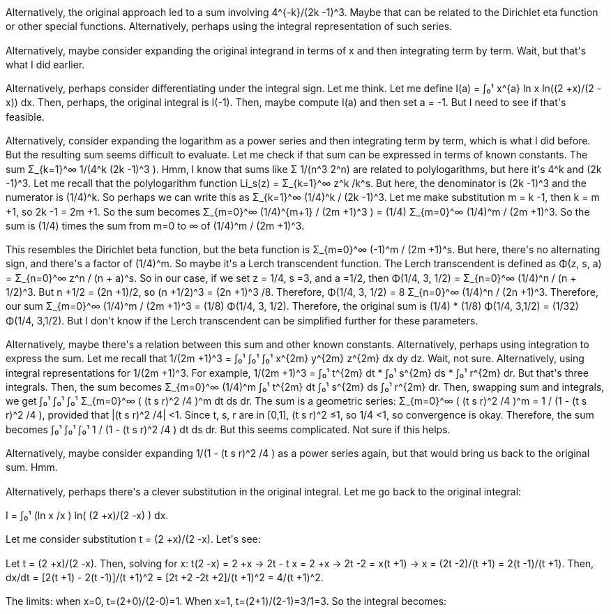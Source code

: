 Alternatively, the original approach led to a sum involving 4^{-k}/(2k -1)^3. Maybe that can be related to the Dirichlet eta function or other special functions. Alternatively, perhaps using the integral representation of such series.

Alternatively, maybe consider expanding the original integrand in terms of x and then integrating term by term. Wait, but that's what I did earlier.

Alternatively, perhaps consider differentiating under the integral sign. Let me think. Let me define I(a) = ∫₀¹ x^{a} ln x ln((2 +x)/(2 -x)) dx. Then, perhaps, the original integral is I(-1). Then, maybe compute I(a) and then set a = -1. But I need to see if that's feasible.

Alternatively, consider expanding the logarithm as a power series and then integrating term by term, which is what I did before. But the resulting sum seems difficult to evaluate. Let me check if that sum can be expressed in terms of known constants. The sum Σ_{k=1}^∞ 1/(4^k (2k -1)^3 ). Hmm, I know that sums like Σ 1/(n^3 2^n) are related to polylogarithms, but here it's 4^k and (2k -1)^3. Let me recall that the polylogarithm function Li_s(z) = Σ_{k=1}^∞ z^k /k^s. But here, the denominator is (2k -1)^3 and the numerator is (1/4)^k. So perhaps we can write this as Σ_{k=1}^∞ (1/4)^k / (2k -1)^3. Let me make substitution m = k -1, then k = m +1, so 2k -1 = 2m +1. So the sum becomes Σ_{m=0}^∞ (1/4)^{m+1} / (2m +1)^3 ) = (1/4) Σ_{m=0}^∞ (1/4)^m / (2m +1)^3. So the sum is (1/4) times the sum from m=0 to ∞ of (1/4)^m / (2m +1)^3. 

This resembles the Dirichlet beta function, but the beta function is Σ_{m=0}^∞ (-1)^m / (2m +1)^s. But here, there's no alternating sign, and there's a factor of (1/4)^m. So maybe it's a Lerch transcendent function. The Lerch transcendent is defined as Φ(z, s, a) = Σ_{n=0}^∞ z^n / (n + a)^s. So in our case, if we set z = 1/4, s =3, and a =1/2, then Φ(1/4, 3, 1/2) = Σ_{n=0}^∞ (1/4)^n / (n + 1/2)^3. But n +1/2 = (2n +1)/2, so (n +1/2)^3 = (2n +1)^3 /8. Therefore, Φ(1/4, 3, 1/2) = 8 Σ_{n=0}^∞ (1/4)^n / (2n +1)^3. Therefore, our sum Σ_{m=0}^∞ (1/4)^m / (2m +1)^3 = (1/8) Φ(1/4, 3, 1/2). Therefore, the original sum is (1/4) * (1/8) Φ(1/4, 3,1/2) = (1/32) Φ(1/4, 3,1/2). But I don't know if the Lerch transcendent can be simplified further for these parameters. 

Alternatively, maybe there's a relation between this sum and other known constants. Alternatively, perhaps using integration to express the sum. Let me recall that 1/(2m +1)^3 = ∫₀¹ ∫₀¹ ∫₀¹ x^{2m} y^{2m} z^{2m} dx dy dz. Wait, not sure. Alternatively, using integral representations for 1/(2m +1)^3. For example, 1/(2m +1)^3 = ∫₀¹ t^{2m} dt * ∫₀¹ s^{2m} ds * ∫₀¹ r^{2m} dr. But that's three integrals. Then, the sum becomes Σ_{m=0}^∞ (1/4)^m ∫₀¹ t^{2m} dt ∫₀¹ s^{2m} ds ∫₀¹ r^{2m} dr. Then, swapping sum and integrals, we get ∫₀¹ ∫₀¹ ∫₀¹ Σ_{m=0}^∞ ( (t s r)^2 /4 )^m dt ds dr. The sum is a geometric series: Σ_{m=0}^∞ ( (t s r)^2 /4 )^m = 1 / (1 - (t s r)^2 /4 ), provided that |(t s r)^2 /4| <1. Since t, s, r are in [0,1], (t s r)^2 ≤1, so 1/4 <1, so convergence is okay. Therefore, the sum becomes ∫₀¹ ∫₀¹ ∫₀¹ 1 / (1 - (t s r)^2 /4 ) dt ds dr. But this seems complicated. Not sure if this helps.

Alternatively, maybe consider expanding 1/(1 - (t s r)^2 /4 ) as a power series again, but that would bring us back to the original sum. Hmm.

Alternatively, perhaps there's a clever substitution in the original integral. Let me go back to the original integral:

I = ∫₀¹ (ln x /x ) ln( (2 +x)/(2 -x) ) dx.

Let me consider substitution t = (2 +x)/(2 -x). Let's see:

Let t = (2 +x)/(2 -x). Then, solving for x: t(2 -x) = 2 +x → 2t - t x = 2 +x → 2t -2 = x(t +1) → x = (2t -2)/(t +1) = 2(t -1)/(t +1). Then, dx/dt = [2(t +1) - 2(t -1)]/(t +1)^2 = [2t +2 -2t +2]/(t +1)^2 = 4/(t +1)^2.

The limits: when x=0, t=(2+0)/(2-0)=1. When x=1, t=(2+1)/(2-1)=3/1=3. So the integral becomes:

